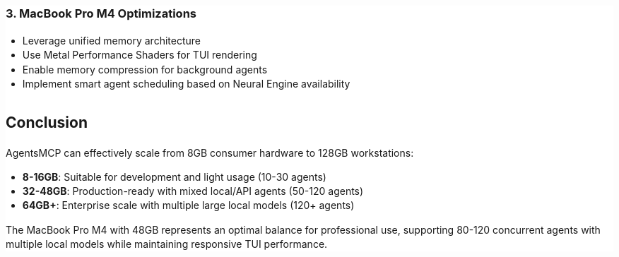 ### 3. MacBook Pro M4 Optimizations
- Leverage unified memory architecture
- Use Metal Performance Shaders for TUI rendering
- Enable memory compression for background agents
- Implement smart agent scheduling based on Neural Engine availability

## Conclusion

AgentsMCP can effectively scale from 8GB consumer hardware to 128GB workstations:
- **8-16GB**: Suitable for development and light usage (10-30 agents)
- **32-48GB**: Production-ready with mixed local/API agents (50-120 agents)
- **64GB+**: Enterprise scale with multiple large local models (120+ agents)

The MacBook Pro M4 with 48GB represents an optimal balance for professional use, supporting 80-120 concurrent agents with multiple local models while maintaining responsive TUI performance.